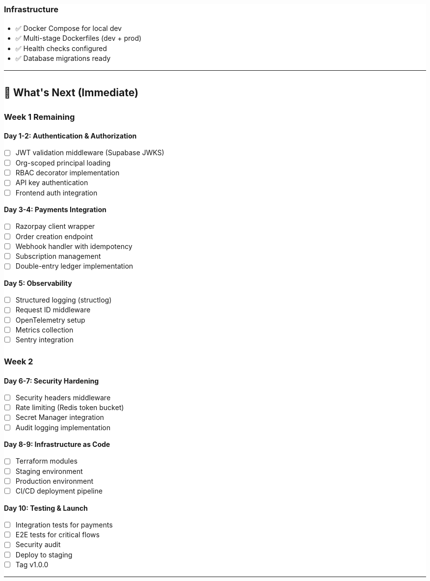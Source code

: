 ### Infrastructure
- ✅ Docker Compose for local dev
- ✅ Multi-stage Dockerfiles (dev + prod)
- ✅ Health checks configured
- ✅ Database migrations ready

---

## 🔄 What's Next (Immediate)

### Week 1 Remaining

**Day 1-2: Authentication & Authorization**
- [ ] JWT validation middleware (Supabase JWKS)
- [ ] Org-scoped principal loading
- [ ] RBAC decorator implementation
- [ ] API key authentication
- [ ] Frontend auth integration

**Day 3-4: Payments Integration**
- [ ] Razorpay client wrapper
- [ ] Order creation endpoint
- [ ] Webhook handler with idempotency
- [ ] Subscription management
- [ ] Double-entry ledger implementation

**Day 5: Observability**
- [ ] Structured logging (structlog)
- [ ] Request ID middleware
- [ ] OpenTelemetry setup
- [ ] Metrics collection
- [ ] Sentry integration

### Week 2

**Day 6-7: Security Hardening**
- [ ] Security headers middleware
- [ ] Rate limiting (Redis token bucket)
- [ ] Secret Manager integration
- [ ] Audit logging implementation

**Day 8-9: Infrastructure as Code**
- [ ] Terraform modules
- [ ] Staging environment
- [ ] Production environment
- [ ] CI/CD deployment pipeline

**Day 10: Testing & Launch**
- [ ] Integration tests for payments
- [ ] E2E tests for critical flows
- [ ] Security audit
- [ ] Deploy to staging
- [ ] Tag v1.0.0

---